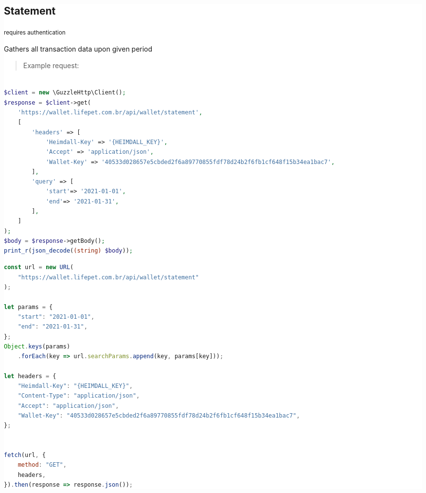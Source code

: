 
## Statement

<small class="badge badge-darkred">requires authentication</small>

Gathers all transaction data upon given period

> Example request:

```php

$client = new \GuzzleHttp\Client();
$response = $client->get(
    'https://wallet.lifepet.com.br/api/wallet/statement',
    [
        'headers' => [
            'Heimdall-Key' => '{HEIMDALL_KEY}',
            'Accept' => 'application/json',
            'Wallet-Key' => '40533d028657e5cbded2f6a89770855fdf78d24b2f6fb1cf648f15b34ea1bac7',
        ],
        'query' => [
            'start'=> '2021-01-01',
            'end'=> '2021-01-31',
        ],
    ]
);
$body = $response->getBody();
print_r(json_decode((string) $body));
```

```javascript
const url = new URL(
    "https://wallet.lifepet.com.br/api/wallet/statement"
);

let params = {
    "start": "2021-01-01",
    "end": "2021-01-31",
};
Object.keys(params)
    .forEach(key => url.searchParams.append(key, params[key]));

let headers = {
    "Heimdall-Key": "{HEIMDALL_KEY}",
    "Content-Type": "application/json",
    "Accept": "application/json",
    "Wallet-Key": "40533d028657e5cbded2f6a89770855fdf78d24b2f6fb1cf648f15b34ea1bac7",
};


fetch(url, {
    method: "GET",
    headers,
}).then(response => response.json());
```
